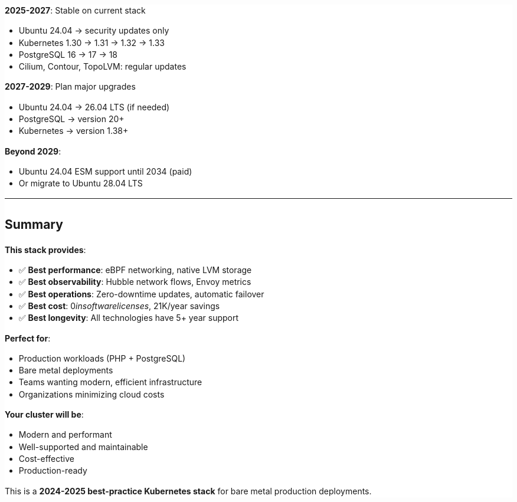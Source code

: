 **2025-2027**: Stable on current stack
- Ubuntu 24.04 → security updates only
- Kubernetes 1.30 → 1.31 → 1.32 → 1.33
- PostgreSQL 16 → 17 → 18
- Cilium, Contour, TopoLVM: regular updates

**2027-2029**: Plan major upgrades
- Ubuntu 24.04 → 26.04 LTS (if needed)
- PostgreSQL → version 20+
- Kubernetes → version 1.38+

**Beyond 2029**:
- Ubuntu 24.04 ESM support until 2034 (paid)
- Or migrate to Ubuntu 28.04 LTS

---

## Summary

**This stack provides**:
- ✅ **Best performance**: eBPF networking, native LVM storage
- ✅ **Best observability**: Hubble network flows, Envoy metrics
- ✅ **Best operations**: Zero-downtime updates, automatic failover
- ✅ **Best cost**: $0 in software licenses, ~$21K/year savings
- ✅ **Best longevity**: All technologies have 5+ year support

**Perfect for**:
- Production workloads (PHP + PostgreSQL)
- Bare metal deployments
- Teams wanting modern, efficient infrastructure
- Organizations minimizing cloud costs

**Your cluster will be**:
- Modern and performant
- Well-supported and maintainable
- Cost-effective
- Production-ready

This is a **2024-2025 best-practice Kubernetes stack** for bare metal production deployments.
